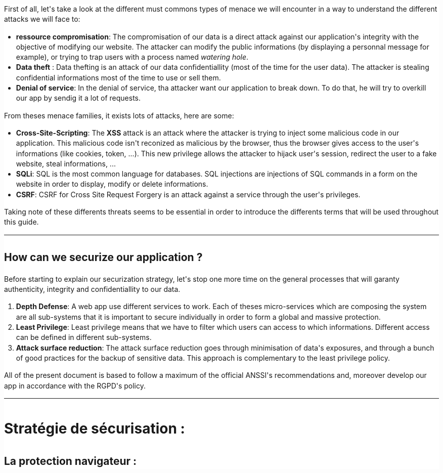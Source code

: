 First of all, let's take a look at the different must commons types of menace we will encounter in a way to understand the different attacks we will face to: 
- **ressource compromisation**: The compromisation of our data is a direct attack against our application's integrity with the objective of modifying our website. The attacker can modify the public informations (by displaying a personnal message for example), or trying to trap users with a process named _watering hole_.
- **Data theft** : Data thefting is an attack of our data confidentiallity (most of the time for the user data). The attacker is stealing confidential informations most of the time to use or sell them. 
- **Denial of service**: In the denial of service, tha attacker want our application to break down. To do that, he will try to overkill our app by sendig it a lot of requests. 

From theses menace families, it exists lots of attacks, here are some: 
- **Cross-Site-Scripting**: The **XSS** attack is an attack where the attacker is trying to inject some malicious code in our application. This malicious code isn't reconized as malicious by the browser, thus the browser gives access to the user's informations (like cookies, token, ...). This new privilege allows the attacker to hijack user's session, redirect the user to a fake website, steal informations, ...
- **SQLi**: SQL is the most common language for databases. SQL injections are injections of SQL commands in a form on the website in order to display, modify or delete informations. 
- **CSRF**: CSRF for Cross Site Request Forgery is an attack against a service through the user's privileges. 

Taking note of these differents threats seems to be essential in order to introduce the differents terms that will be used throughout this guide. 

___

## How can we securize our application ? 

Before starting to explain our securization strategy, let's stop one more time on the general processes that will garanty authenticity, integrity and confidentiallity to our data. 

1) **Depth Defense**: A web app use different services to work. Each of theses micro-services which are composing the system are all sub-systems that it is important to secure individually in order to form a global and massive protection. 
2) **Least Privilege**: Least privilege means that we have to filter which users can access to which informations. Different access can be defined in different sub-systems. 
3) **Attack surface reduction**: The attack surface reduction goes through minimisation of data's exposures, and through a bunch of good practices for the backup of sensitive data. This approach is complementary to the least privilege policy. 

All of the present document is based to follow a maximum of the official ANSSI's recommendations and, moreover develop our app in accordance with the RGPD's policy.  

___


# Stratégie de sécurisation : 

## La protection navigateur : 
